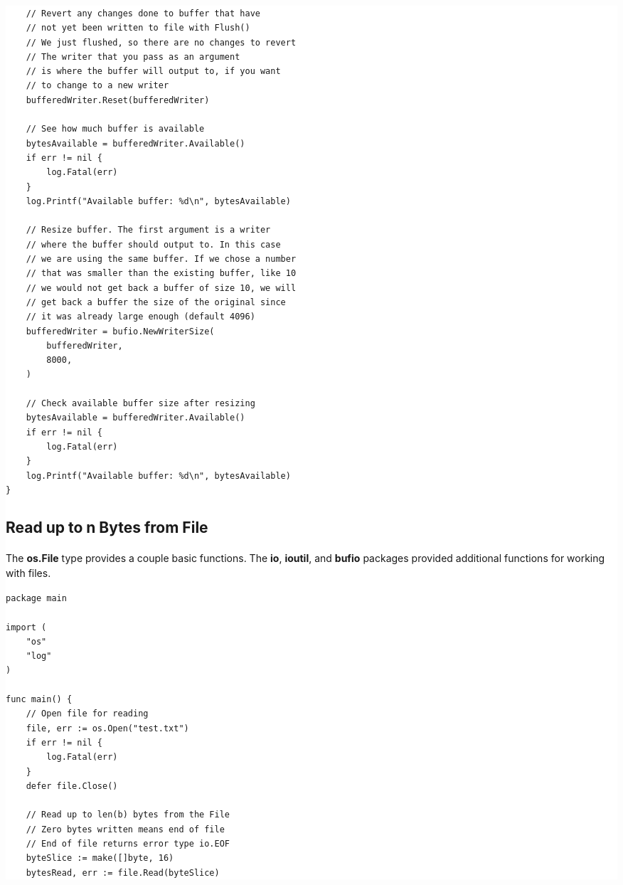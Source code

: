 ```
    // Revert any changes done to buffer that have
    // not yet been written to file with Flush()
    // We just flushed, so there are no changes to revert
    // The writer that you pass as an argument
    // is where the buffer will output to, if you want
    // to change to a new writer
    bufferedWriter.Reset(bufferedWriter) 

    // See how much buffer is available
    bytesAvailable = bufferedWriter.Available()
    if err != nil {
        log.Fatal(err)
    }
    log.Printf("Available buffer: %d\n", bytesAvailable)

    // Resize buffer. The first argument is a writer
    // where the buffer should output to. In this case
    // we are using the same buffer. If we chose a number
    // that was smaller than the existing buffer, like 10
    // we would not get back a buffer of size 10, we will
    // get back a buffer the size of the original since
    // it was already large enough (default 4096)
    bufferedWriter = bufio.NewWriterSize(
        bufferedWriter,
        8000,
    )

    // Check available buffer size after resizing
    bytesAvailable = bufferedWriter.Available()
    if err != nil {
        log.Fatal(err)
    }
    log.Printf("Available buffer: %d\n", bytesAvailable)
}
```



## Read up to n Bytes from File

The **os.File** type provides a couple basic functions. The **io**, **ioutil**, and **bufio** packages provided additional functions for working with files.

```
package main

import (
    "os"
    "log"
)

func main() {
    // Open file for reading
    file, err := os.Open("test.txt")
    if err != nil {
        log.Fatal(err)
    }
    defer file.Close()

    // Read up to len(b) bytes from the File
    // Zero bytes written means end of file
    // End of file returns error type io.EOF
    byteSlice := make([]byte, 16)
    bytesRead, err := file.Read(byteSlice)
```